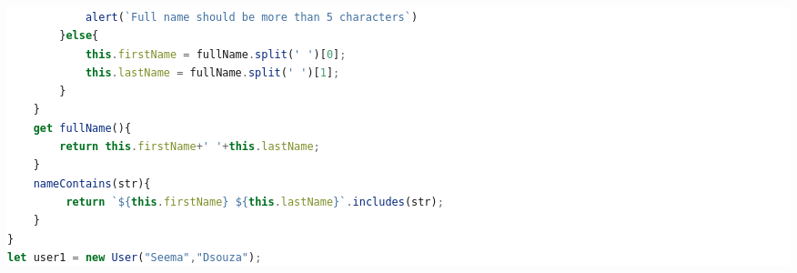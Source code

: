 ```js
            alert(`Full name should be more than 5 characters`)
        }else{
            this.firstName = fullName.split(' ')[0];
            this.lastName = fullName.split(' ')[1];
        }
    }
    get fullName(){
        return this.firstName+' '+this.lastName;
    }
    nameContains(str){
         return `${this.firstName} ${this.lastName}`.includes(str);
    }
}
let user1 = new User("Seema","Dsouza");
```